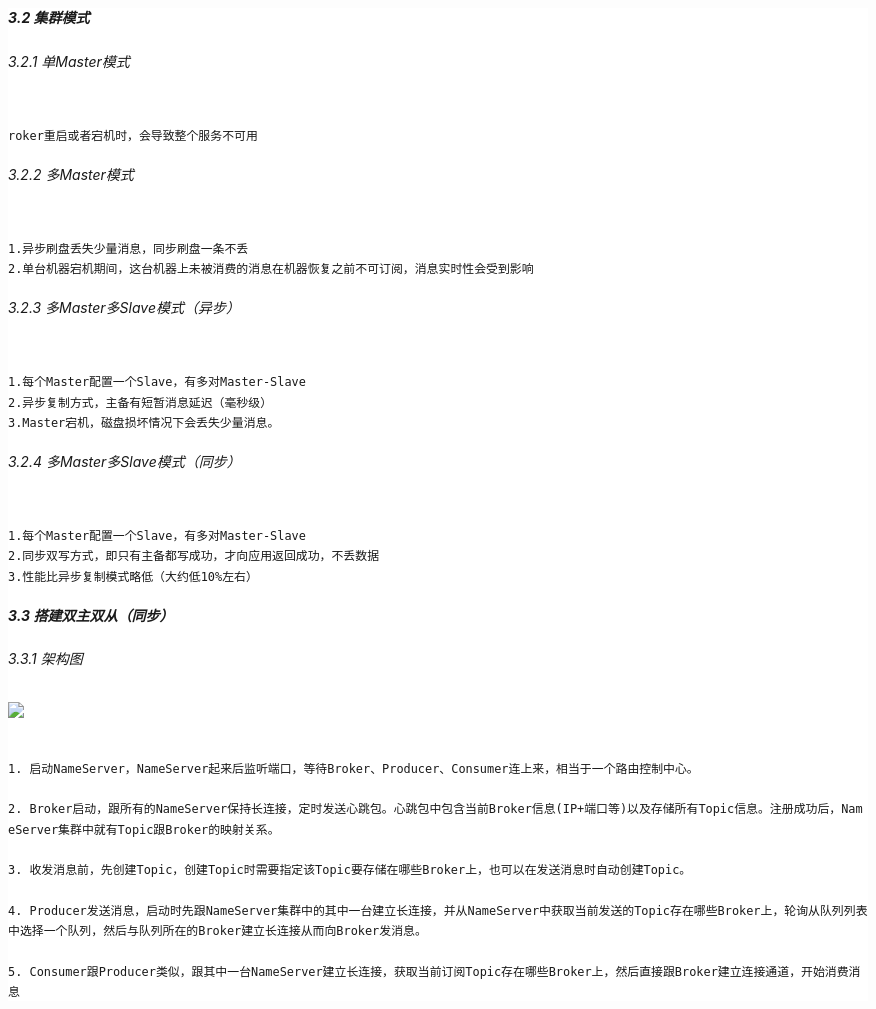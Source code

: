 

##### 3.2 集群模式

###### 3.2.1 单Master模式

```

roker重启或者宕机时，会导致整个服务不可用

```



###### 3.2.2 多Master模式

```

1.异步刷盘丢失少量消息，同步刷盘一条不丢
2.单台机器宕机期间，这台机器上未被消费的消息在机器恢复之前不可订阅，消息实时性会受到影响

```



###### 3.2.3 多Master多Slave模式（异步）

```

1.每个Master配置一个Slave，有多对Master-Slave
2.异步复制方式，主备有短暂消息延迟（毫秒级）
3.Master宕机，磁盘损坏情况下会丢失少量消息。

```



###### 3.2.4 多Master多Slave模式（同步）

```

1.每个Master配置一个Slave，有多对Master-Slave
2.同步双写方式，即只有主备都写成功，才向应用返回成功，不丢数据
3.性能比异步复制模式略低（大约低10%左右）

```



##### 3.3 搭建双主双从（同步）

###### 3.3.1 架构图

![](https://gitee.com/domineering_red_tide/image/raw/master/image/20210606153202.png)



```

1. 启动NameServer，NameServer起来后监听端口，等待Broker、Producer、Consumer连上来，相当于一个路由控制中心。

2. Broker启动，跟所有的NameServer保持长连接，定时发送心跳包。心跳包中包含当前Broker信息(IP+端口等)以及存储所有Topic信息。注册成功后，NameServer集群中就有Topic跟Broker的映射关系。

3. 收发消息前，先创建Topic，创建Topic时需要指定该Topic要存储在哪些Broker上，也可以在发送消息时自动创建Topic。

4. Producer发送消息，启动时先跟NameServer集群中的其中一台建立长连接，并从NameServer中获取当前发送的Topic存在哪些Broker上，轮询从队列列表中选择一个队列，然后与队列所在的Broker建立长连接从而向Broker发消息。

5. Consumer跟Producer类似，跟其中一台NameServer建立长连接，获取当前订阅Topic存在哪些Broker上，然后直接跟Broker建立连接通道，开始消费消息

```
